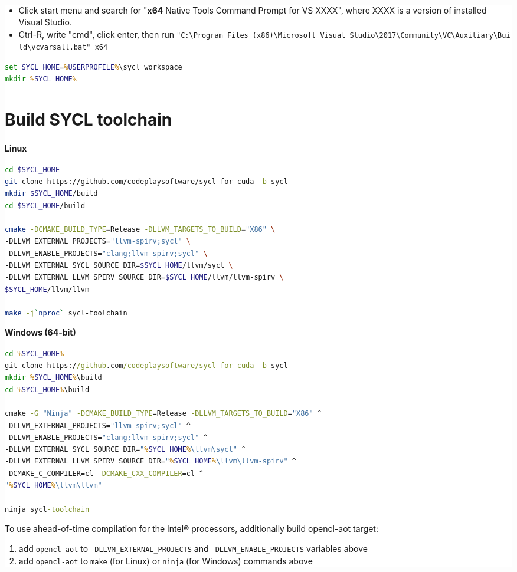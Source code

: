 - Click start menu and search for "**x64** Native Tools Command Prompt for VS XXXX", where
  XXXX is a version of installed Visual Studio.
- Ctrl-R, write "cmd", click enter, then run
  `"C:\Program Files (x86)\Microsoft Visual Studio\2017\Community\VC\Auxiliary\Build\vcvarsall.bat" x64`

```bat
set SYCL_HOME=%USERPROFILE%\sycl_workspace
mkdir %SYCL_HOME%
```

# Build SYCL toolchain

**Linux**
```bash
cd $SYCL_HOME
git clone https://github.com/codeplaysoftware/sycl-for-cuda -b sycl
mkdir $SYCL_HOME/build
cd $SYCL_HOME/build

cmake -DCMAKE_BUILD_TYPE=Release -DLLVM_TARGETS_TO_BUILD="X86" \
-DLLVM_EXTERNAL_PROJECTS="llvm-spirv;sycl" \
-DLLVM_ENABLE_PROJECTS="clang;llvm-spirv;sycl" \
-DLLVM_EXTERNAL_SYCL_SOURCE_DIR=$SYCL_HOME/llvm/sycl \
-DLLVM_EXTERNAL_LLVM_SPIRV_SOURCE_DIR=$SYCL_HOME/llvm/llvm-spirv \
$SYCL_HOME/llvm/llvm

make -j`nproc` sycl-toolchain
```

**Windows (64-bit)**
```bat
cd %SYCL_HOME%
git clone https://github.com/codeplaysoftware/sycl-for-cuda -b sycl
mkdir %SYCL_HOME%\build
cd %SYCL_HOME%\build

cmake -G "Ninja" -DCMAKE_BUILD_TYPE=Release -DLLVM_TARGETS_TO_BUILD="X86" ^
-DLLVM_EXTERNAL_PROJECTS="llvm-spirv;sycl" ^
-DLLVM_ENABLE_PROJECTS="clang;llvm-spirv;sycl" ^
-DLLVM_EXTERNAL_SYCL_SOURCE_DIR="%SYCL_HOME%\llvm\sycl" ^
-DLLVM_EXTERNAL_LLVM_SPIRV_SOURCE_DIR="%SYCL_HOME%\llvm\llvm-spirv" ^
-DCMAKE_C_COMPILER=cl -DCMAKE_CXX_COMPILER=cl ^
"%SYCL_HOME%\llvm\llvm"

ninja sycl-toolchain
```

To use ahead-of-time compilation for the Intel&reg; processors, additionally build opencl-aot target:
  
1. add ```opencl-aot``` to ```-DLLVM_EXTERNAL_PROJECTS``` and ```-DLLVM_ENABLE_PROJECTS``` variables above
2. add ```opencl-aot``` to ```make``` (for Linux) or ```ninja``` (for Windows) commands above
